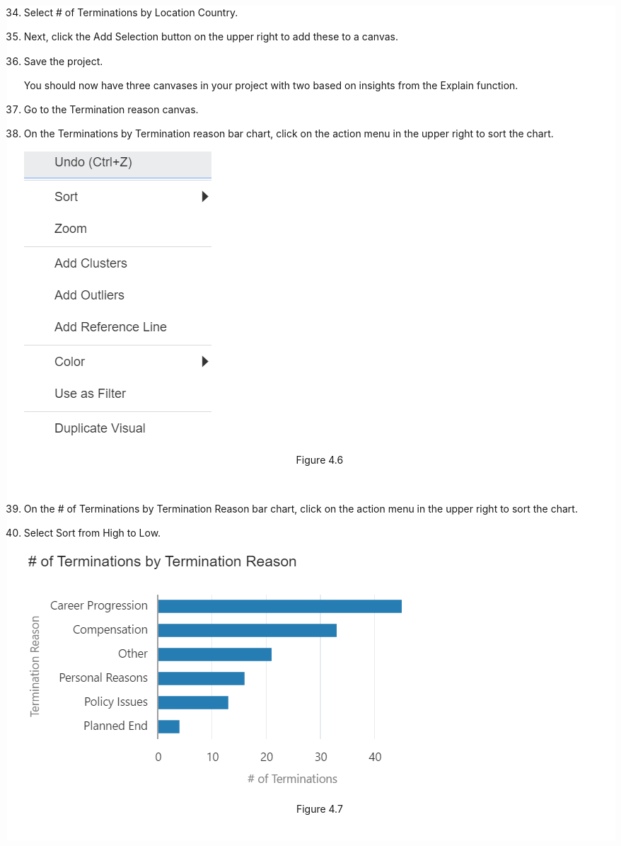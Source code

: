 34. Select # of Terminations by Location Country.

35. Next, click the Add Selection button on the upper right to add these
    to a canvas.

36. Save the project.
    
    You should now have three canvases in your project with two based on
    insights from the Explain function.

37. Go to the Termination reason canvas.

38. On the Terminations by Termination reason bar chart, click on the
    action menu in the upper right to sort the chart.
    
    ![](./media/image47.png)
    <p align="center"> Figure 4.6 </p>
<br/>

39. On the \# of Terminations by Termination Reason bar chart, click on
    the action menu in the upper right to sort the chart.

40. Select Sort from High to Low.
    
    ![](./media/image48.png)
    <p align="center"> Figure 4.7 </p>
<br/>
